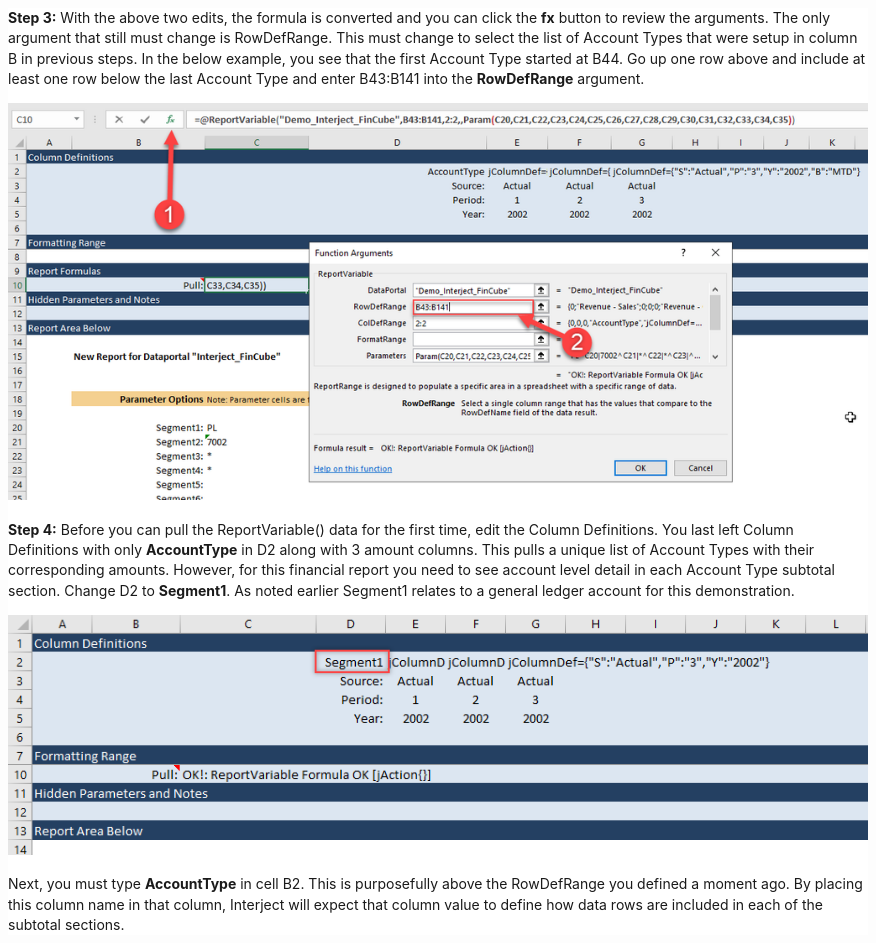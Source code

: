 **Step 3:** With the above two edits, the formula is converted and you can click the **fx** button to review the arguments. The only argument that still must change is RowDefRange. This must change to select the list of Account Types that were setup in column B in previous steps. In the below example, you see that the first Account Type started at B44. Go up one row above and include at least one row below the last Account Type and enter B43:B141 into the **RowDefRange** argument.

![](/images/L-Create-FinancialVar/39.png)
<br>

**Step 4:** Before you can pull the ReportVariable() data for the first time, edit the Column Definitions. You last left Column Definitions with only **AccountType** in D2 along with 3 amount columns. This pulls a unique list of Account Types with their corresponding amounts. However, for this financial report you need to see account level detail in each Account Type subtotal section. Change D2 to **Segment1**. As noted earlier Segment1 relates to a general ledger account for this demonstration.

![](/images/L-Create-FinancialVar/40.png)
<br>

Next, you must type **AccountType** in cell B2. This is purposefully above the RowDefRange you defined a moment ago. By placing this column name in that column, Interject will expect that column value to define how data rows are included in each of the subtotal sections.
